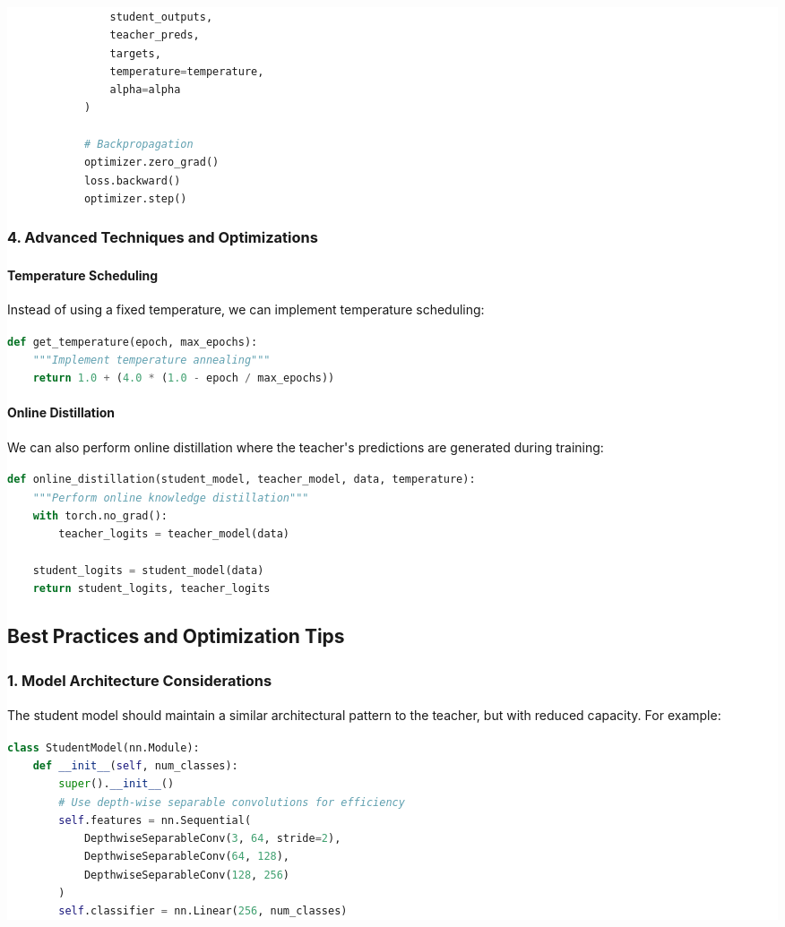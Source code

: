 ```python
                student_outputs,
                teacher_preds,
                targets,
                temperature=temperature,
                alpha=alpha
            )
            
            # Backpropagation
            optimizer.zero_grad()
            loss.backward()
            optimizer.step()
```

### 4. Advanced Techniques and Optimizations

#### Temperature Scheduling

Instead of using a fixed temperature, we can implement temperature scheduling:

```python
def get_temperature(epoch, max_epochs):
    """Implement temperature annealing"""
    return 1.0 + (4.0 * (1.0 - epoch / max_epochs))
```

#### Online Distillation

We can also perform online distillation where the teacher's predictions are generated during training:

```python
def online_distillation(student_model, teacher_model, data, temperature):
    """Perform online knowledge distillation"""
    with torch.no_grad():
        teacher_logits = teacher_model(data)
    
    student_logits = student_model(data)
    return student_logits, teacher_logits
```

## Best Practices and Optimization Tips

### 1. Model Architecture Considerations

The student model should maintain a similar architectural pattern to the teacher, but with reduced capacity. For example:

```python
class StudentModel(nn.Module):
    def __init__(self, num_classes):
        super().__init__()
        # Use depth-wise separable convolutions for efficiency
        self.features = nn.Sequential(
            DepthwiseSeparableConv(3, 64, stride=2),
            DepthwiseSeparableConv(64, 128),
            DepthwiseSeparableConv(128, 256)
        )
        self.classifier = nn.Linear(256, num_classes)
```
